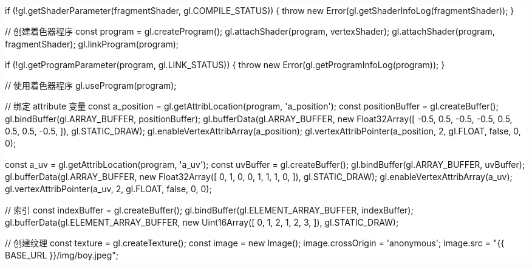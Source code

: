   if (!gl.getShaderParameter(fragmentShader, gl.COMPILE_STATUS)) {
    throw new Error(gl.getShaderInfoLog(fragmentShader));
  }

  // 创建着色器程序
  const program = gl.createProgram();
  gl.attachShader(program, vertexShader);
  gl.attachShader(program, fragmentShader);
  gl.linkProgram(program);

  if (!gl.getProgramParameter(program, gl.LINK_STATUS)) {
    throw new Error(gl.getProgramInfoLog(program));
  }

  // 使用着色器程序
  gl.useProgram(program);

  // 绑定 attribute 变量
  const a_position = gl.getAttribLocation(program, 'a_position');
  const positionBuffer = gl.createBuffer();
  gl.bindBuffer(gl.ARRAY_BUFFER, positionBuffer);
  gl.bufferData(gl.ARRAY_BUFFER, new Float32Array([
    -0.5, 0.5,
    -0.5, -0.5,
    0.5, 0.5,
    0.5, -0.5,
  ]), gl.STATIC_DRAW);
  gl.enableVertexAttribArray(a_position);
  gl.vertexAttribPointer(a_position, 2, gl.FLOAT, false, 0, 0);

  const a_uv = gl.getAttribLocation(program, 'a_uv');
  const uvBuffer = gl.createBuffer();
  gl.bindBuffer(gl.ARRAY_BUFFER, uvBuffer);
  gl.bufferData(gl.ARRAY_BUFFER, new Float32Array([
    0, 1,
    0, 0,
    1, 1,
    1, 0,
  ]), gl.STATIC_DRAW);
  gl.enableVertexAttribArray(a_uv);
  gl.vertexAttribPointer(a_uv, 2, gl.FLOAT, false, 0, 0);

  // 索引
  const indexBuffer = gl.createBuffer();
  gl.bindBuffer(gl.ELEMENT_ARRAY_BUFFER, indexBuffer);
  gl.bufferData(gl.ELEMENT_ARRAY_BUFFER, new Uint16Array([
    0, 1, 2,
    1, 2, 3,
  ]), gl.STATIC_DRAW);

  // 创建纹理
  const texture = gl.createTexture();
  const image = new Image();
  image.crossOrigin = 'anonymous';
  image.src = "{{ BASE_URL }}/img/boy.jpeg";
